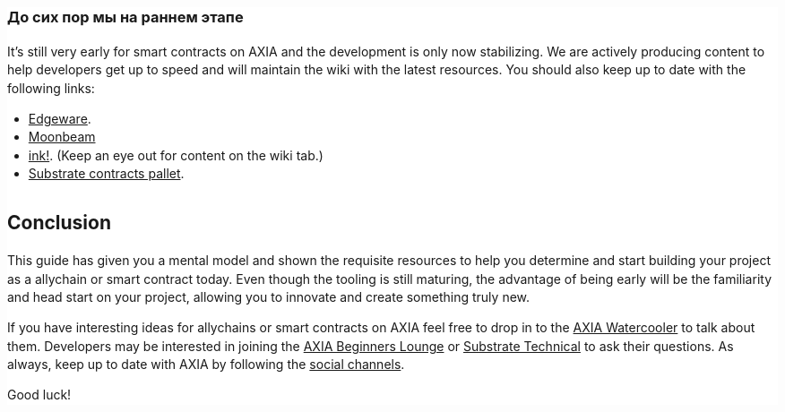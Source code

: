### До сих пор мы на раннем этапе

It’s still very early for smart contracts on AXIA and the development is only now stabilizing. We are actively producing content to help developers get up to speed and will maintain the wiki with the latest resources. You should also keep up to date with the following links:

- [Edgeware](https://edgewa.re).
- [Moonbeam](https://moonbeam.network)
- [ink!](https://github.com/axia-tech/ink). (Keep an eye out for content on the wiki tab.)
- [Substrate contracts pallet](https://github.com/axia-tech/substrate/tree/master/frame/contracts).

## Conclusion

This guide has given you a mental model and shown the requisite resources to help you determine and start building your project as a allychain or smart contract today. Even though the tooling is still maturing, the advantage of being early will be the familiarity and head start on your project, allowing you to innovate and create something truly new.

If you have interesting ideas for allychains or smart contracts on AXIA feel free to drop in to the [AXIA Watercooler](https://riot.im/app/#/room/#AXIA-watercooler:matrix.org) to talk about them. Developers may be interested in joining the [AXIA Beginners Lounge](https://riot.im/app/#/room/#AXIAnoobs:matrix.org) or [Substrate Technical](https://riot.im/app/#/room/#substrate-technical:matrix.org) to ask their questions. As always, keep up to date with AXIA by following the [social channels](community).

Good luck!
